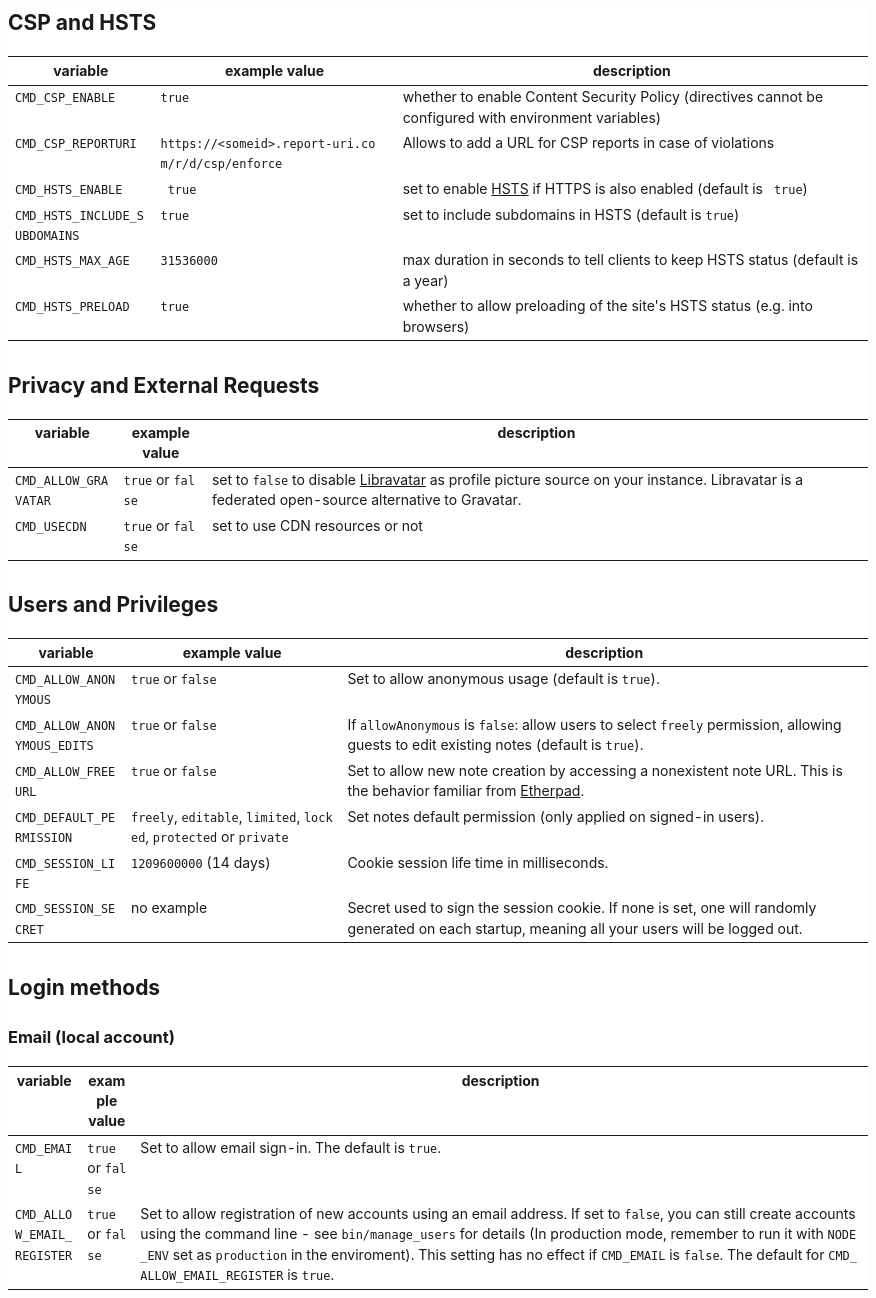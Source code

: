
## CSP and HSTS

| variable | example value | description |
| -------- | ------------- | ----------- |
| `CMD_CSP_ENABLE` | `true` | whether to enable Content Security Policy (directives cannot be configured with environment variables) |
| `CMD_CSP_REPORTURI` | `https://<someid>.report-uri.com/r/d/csp/enforce` | Allows to add a URL for CSP reports in case of violations |
| `CMD_HSTS_ENABLE` | ` true`  | set to enable [HSTS](https://en.wikipedia.org/wiki/HTTP_Strict_Transport_Security) if HTTPS is also enabled (default is ` true`) |
| `CMD_HSTS_INCLUDE_SUBDOMAINS` | `true` | set to include subdomains in HSTS (default is `true`) |
| `CMD_HSTS_MAX_AGE` | `31536000` | max duration in seconds to tell clients to keep HSTS status (default is a year) |
| `CMD_HSTS_PRELOAD` | `true` | whether to allow preloading of the site's HSTS status (e.g. into browsers) |


## Privacy and External Requests

| variable | example value | description |
| -------- | ------------- | ----------- |
| `CMD_ALLOW_GRAVATAR` | `true` or `false` | set to `false` to disable [Libravatar](https://www.libravatar.org/) as profile picture source on your instance. Libravatar is a federated open-source alternative to Gravatar. |
| `CMD_USECDN` | `true` or `false` | set to use CDN resources or not|


## Users and Privileges

| variable | example value | description |
| -------- | ------------- | ----------- |
| `CMD_ALLOW_ANONYMOUS` | `true` or `false` | Set to allow anonymous usage (default is `true`). |
| `CMD_ALLOW_ANONYMOUS_EDITS` | `true` or `false` | If `allowAnonymous` is `false`: allow users to select `freely` permission, allowing guests to edit existing notes (default is `true`). |
| `CMD_ALLOW_FREEURL` | `true` or `false` | Set to allow new note creation by accessing a nonexistent note URL. This is the behavior familiar from [Etherpad](https://github.com/ether/etherpad-lite). |
| `CMD_DEFAULT_PERMISSION` | `freely`, `editable`, `limited`, `locked`, `protected` or `private` | Set notes default permission (only applied on signed-in users). |
| `CMD_SESSION_LIFE` | `1209600000` (14 days) | Cookie session life time in milliseconds. |
| `CMD_SESSION_SECRET` | no example | Secret used to sign the session cookie. If none is set, one will randomly generated on each startup, meaning all your users will be logged out. |


## Login methods

### Email (local account)

| variable | example value | description |
| -------- | ------------- | ----------- |
| `CMD_EMAIL` | `true` or `false` | Set to allow email sign-in. The default is `true`. |
| `CMD_ALLOW_EMAIL_REGISTER` | `true` or `false` | Set to allow registration of new accounts using an email address. If set to `false`, you can still create accounts using the command line - see `bin/manage_users` for details (In production mode, remember to run it with `NODE_ENV` set as `production` in the enviroment). This setting has no effect if `CMD_EMAIL` is `false`. The default for `CMD_ALLOW_EMAIL_REGISTER` is `true`. |
